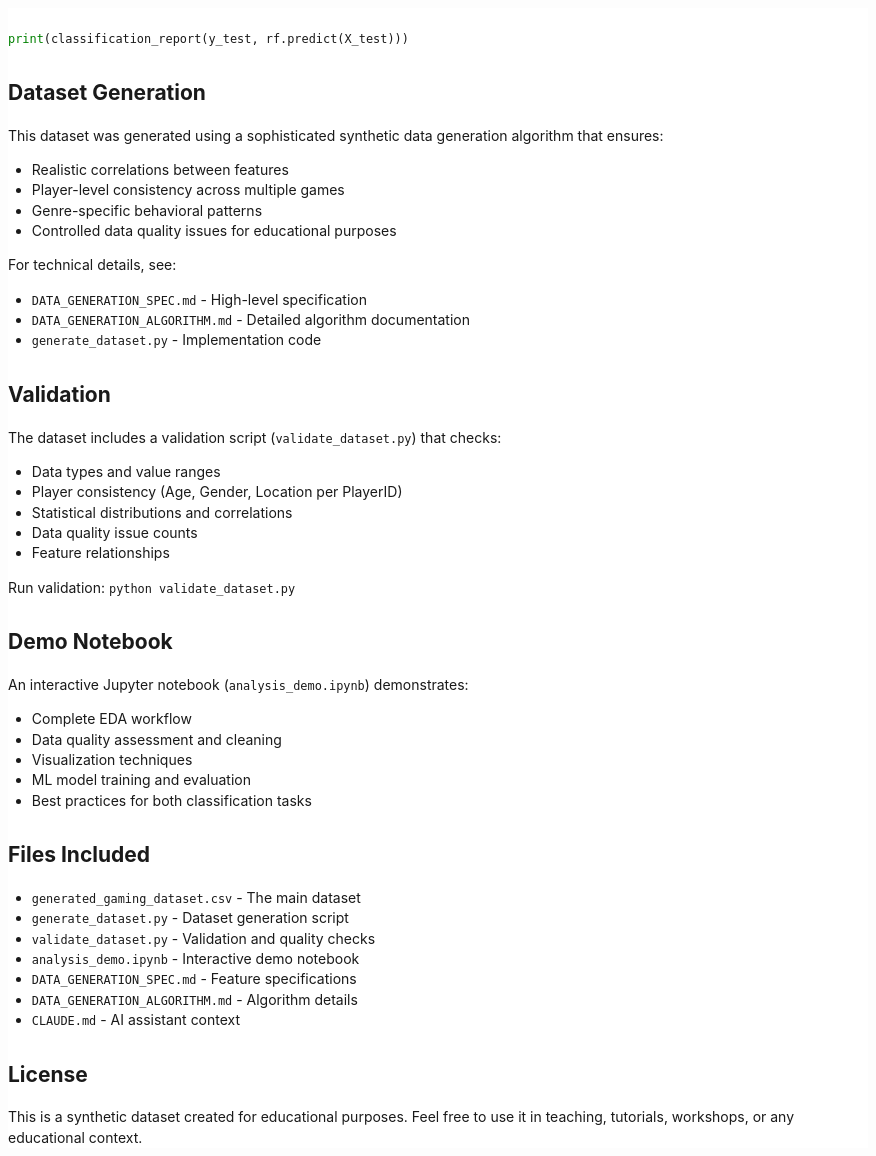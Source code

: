 ```python

print(classification_report(y_test, rf.predict(X_test)))
```

## Dataset Generation

This dataset was generated using a sophisticated synthetic data generation algorithm that ensures:
- Realistic correlations between features
- Player-level consistency across multiple games
- Genre-specific behavioral patterns
- Controlled data quality issues for educational purposes

For technical details, see:
- `DATA_GENERATION_SPEC.md` - High-level specification
- `DATA_GENERATION_ALGORITHM.md` - Detailed algorithm documentation
- `generate_dataset.py` - Implementation code

## Validation

The dataset includes a validation script (`validate_dataset.py`) that checks:
- Data types and value ranges
- Player consistency (Age, Gender, Location per PlayerID)
- Statistical distributions and correlations
- Data quality issue counts
- Feature relationships

Run validation: `python validate_dataset.py`

## Demo Notebook

An interactive Jupyter notebook (`analysis_demo.ipynb`) demonstrates:
- Complete EDA workflow
- Data quality assessment and cleaning
- Visualization techniques
- ML model training and evaluation
- Best practices for both classification tasks

## Files Included

- `generated_gaming_dataset.csv` - The main dataset
- `generate_dataset.py` - Dataset generation script
- `validate_dataset.py` - Validation and quality checks
- `analysis_demo.ipynb` - Interactive demo notebook
- `DATA_GENERATION_SPEC.md` - Feature specifications
- `DATA_GENERATION_ALGORITHM.md` - Algorithm details
- `CLAUDE.md` - AI assistant context

## License

This is a synthetic dataset created for educational purposes. Feel free to use it in teaching, tutorials, workshops, or any educational context.
